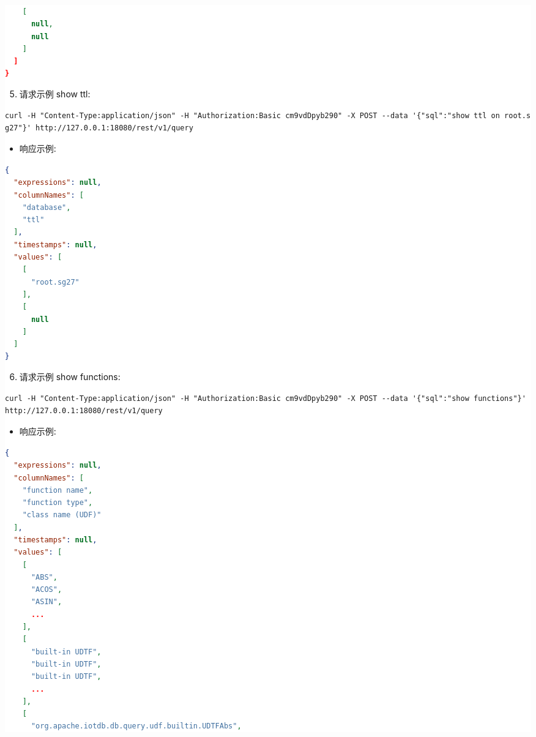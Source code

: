 ```json
    [
      null,
      null
    ]
  ]
}
```

5. 请求示例 show ttl:
```shell
curl -H "Content-Type:application/json" -H "Authorization:Basic cm9vdDpyb290" -X POST --data '{"sql":"show ttl on root.sg27"}' http://127.0.0.1:18080/rest/v1/query
```

- 响应示例:

```json
{
  "expressions": null,
  "columnNames": [
    "database",
    "ttl"
  ],
  "timestamps": null,
  "values": [
    [
      "root.sg27"
    ],
    [
      null
    ]
  ]
}
```

6. 请求示例 show functions:
```shell
curl -H "Content-Type:application/json" -H "Authorization:Basic cm9vdDpyb290" -X POST --data '{"sql":"show functions"}' http://127.0.0.1:18080/rest/v1/query
```

- 响应示例:

```json
{
  "expressions": null,
  "columnNames": [
    "function name",
    "function type",
    "class name (UDF)"
  ],
  "timestamps": null,
  "values": [
    [
      "ABS",
      "ACOS",
      "ASIN",
      ...
    ],
    [
      "built-in UDTF",
      "built-in UDTF",
      "built-in UDTF",
      ...
    ],
    [
      "org.apache.iotdb.db.query.udf.builtin.UDTFAbs",
```